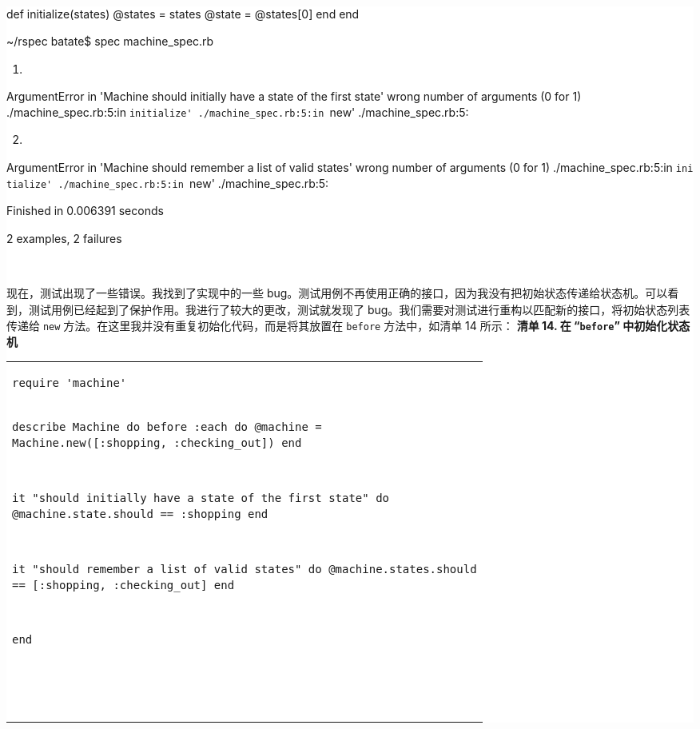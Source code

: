   def initialize(states)
    @states = states
    @state = @states[0]
  end
end

~/rspec batate$ spec machine_spec.rb 

1)
ArgumentError in 'Machine should initially have a state of the first state'
wrong number of arguments (0 for 1)
./machine_spec.rb:5:in `initialize'
./machine_spec.rb:5:in `new'
./machine_spec.rb:5:

2)
ArgumentError in 'Machine should remember a list of valid states'
wrong number of arguments (0 for 1)
./machine_spec.rb:5:in `initialize'
./machine_spec.rb:5:in `new'
./machine_spec.rb:5:

Finished in 0.006391 seconds

2 examples, 2 failures</pre>
</td>
</tr>
</tbody>
</table>
&nbsp;

现在，测试出现了一些错误。我找到了实现中的一些 bug。测试用例不再使用正确的接口，因为我没有把初始状态传递给状态机。可以看到，测试用例已经起到了保护作用。我进行了较大的更改，测试就发现了 bug。我们需要对测试进行重构以匹配新的接口，将初始状态列表传递给 <code>new</code> 方法。在这里我并没有重复初始化代码，而是将其放置在 <code>before</code> 方法中，如清单 14 所示：
<a name="listing14"></a><strong>清单 14. 在 “<code>before</code>” 中初始化状态机 </strong>
<table width="100%" border="0" cellspacing="0" cellpadding="0">
<tbody>
<tr>
<td>
<pre>require 'machine'

describe Machine do
  before :each do
    @machine = Machine.new([:shopping, :checking_out])
  end

  it "should initially have a state of the first state" do
    @machine.state.should == :shopping
  end

  it "should remember a list of valid states" do
    @machine.states.should == [:shopping, :checking_out]
  end

end
